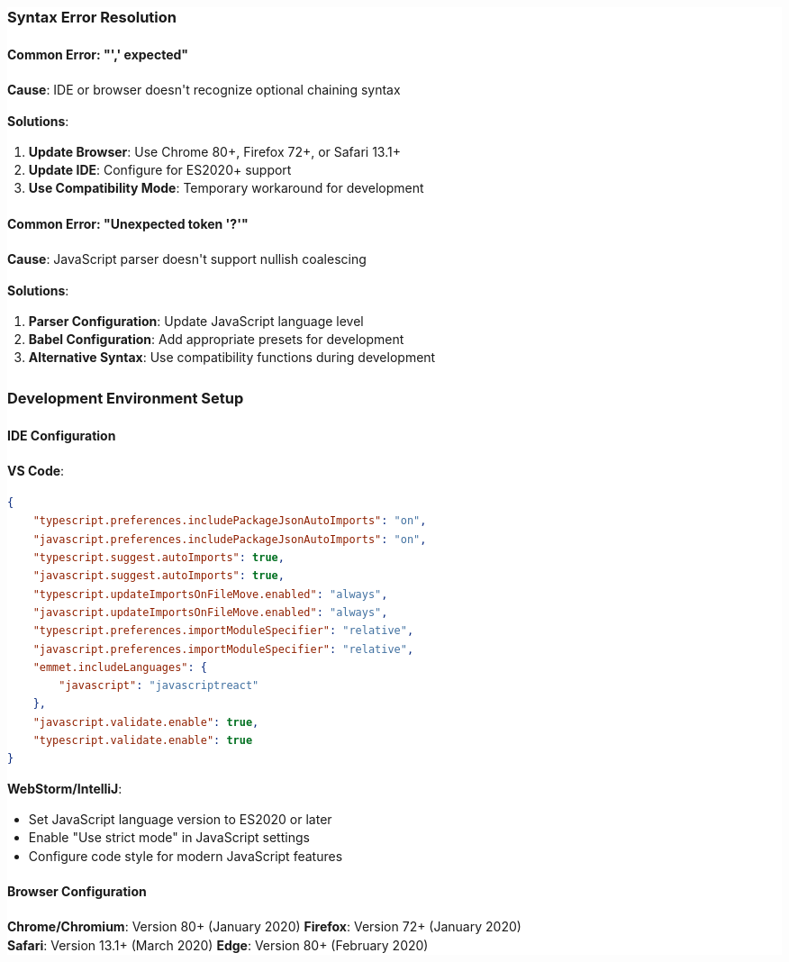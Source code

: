 ### Syntax Error Resolution

#### Common Error: "',' expected"

**Cause**: IDE or browser doesn't recognize optional chaining syntax

**Solutions**:

1. **Update Browser**: Use Chrome 80+, Firefox 72+, or Safari 13.1+
2. **Update IDE**: Configure for ES2020+ support
3. **Use Compatibility Mode**: Temporary workaround for development

#### Common Error: "Unexpected token '?'"

**Cause**: JavaScript parser doesn't support nullish coalescing

**Solutions**:

1. **Parser Configuration**: Update JavaScript language level
2. **Babel Configuration**: Add appropriate presets for development
3. **Alternative Syntax**: Use compatibility functions during development

### Development Environment Setup

#### IDE Configuration

**VS Code**:

```json
{
    "typescript.preferences.includePackageJsonAutoImports": "on",
    "javascript.preferences.includePackageJsonAutoImports": "on",
    "typescript.suggest.autoImports": true,
    "javascript.suggest.autoImports": true,
    "typescript.updateImportsOnFileMove.enabled": "always",
    "javascript.updateImportsOnFileMove.enabled": "always",
    "typescript.preferences.importModuleSpecifier": "relative",
    "javascript.preferences.importModuleSpecifier": "relative",
    "emmet.includeLanguages": {
        "javascript": "javascriptreact"
    },
    "javascript.validate.enable": true,
    "typescript.validate.enable": true
}
```

**WebStorm/IntelliJ**:

- Set JavaScript language version to ES2020 or later
- Enable "Use strict mode" in JavaScript settings
- Configure code style for modern JavaScript features

#### Browser Configuration

**Chrome/Chromium**: Version 80+ (January 2020)
**Firefox**: Version 72+ (January 2020)  
**Safari**: Version 13.1+ (March 2020)
**Edge**: Version 80+ (February 2020)
